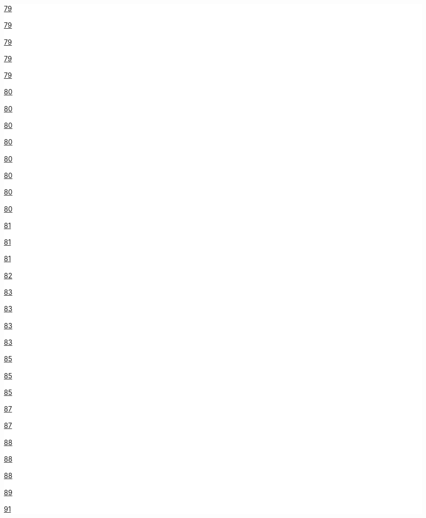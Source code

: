 [79](#o.2.3-tls-session-set-up-prior-to-initial-registration)

[79](#o.3-error-cases-in-the-set-up-of-tls-sessions)

[79](#o.3.1-error-cases-related-to-tls)

[79](#o.3.1.0-general)

[79](#o.3.1.1-user-authentication-failure)

[80](#o.3.1.2-network-authentication-failure)

[80](#o.3.1.3-synchronisation-failure)

[80](#o.3.1.4-incomplete-authentication)

[80](#o.3.2-error-cases-related-to-the-security-set-up)

[80](#o.4-management-of-tls-sessions)

[80](#o.4.1-management-of-tls-sessions-at-the-ue)

[80](#o.4.2-management-of-tls-sessions-at-the-p-cscf)

[80](#o.4.3-authenticated-re-registration)

[81](#o.5-tls-certificate-profile-and-validation)

[81](#o.5.1-tls-certificate)

[81](#o.5.2-certificate-validation)

[82](#o.5.3-certificate-revocation)

[83](#annex-p-normative-co-existence-of-authentication-schemes-ims-aka-gprs-ims-bundled-authentication-nass-ims-bundled-authentication-sip-digest-and-trusted-node-authentication)

[83](#p.1-scope-of-this-annex)

[83](#p.2-requirements-on-co-existence-of-authentication-schemes)

[83](#p.3-pcscf-procedure-selection)

[85](#p.4-determination-of-requested-authentication-scheme-in-scscf)

[85](#p.4.1-stepwise-approach)

[85](#p.4.2-mechanisms-for-performing-steps-1-to-3-in-p.4.1)

[87](#p.5-co-existence-of-pani-aware-and-other-pcscfs)

[87](#p.6-considerations-on-the-cx-interface)

[88](#annex-q-informative-usage-of-the-authentication-mechanisms-for-non-registration-messages-in-annexes-n-and-o)

[88](#q.1-general)

[88](#q.2-assertion-of-identities-by-the-p-cscf)

[89](#q.3-strengths-and-boundary-conditions-for-the-use-of-authentication-mechanisms-for-non-registration-messages)

[91](#annex-r-normative-nass-ims-bundled-authentication)
